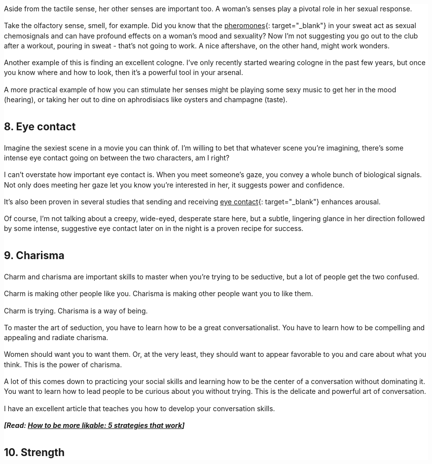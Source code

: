 Aside from the tactile sense, her other senses are important too. A woman’s senses play a pivotal role in her sexual response.

Take the olfactory sense, smell, for example. Did you know that the&nbsp;[pheromones](https://www.ncbi.nlm.nih.gov/pmc/articles/PMC3987372/){: target="_blank"} in your sweat act as sexual chemosignals and can have profound effects on a woman’s mood and sexuality? Now I’m not suggesting you go out to the club after a workout, pouring in sweat - that’s not going to work. A nice aftershave, on the other hand, might work wonders.

Another example of this is finding an excellent cologne. I’ve only recently started wearing cologne in the past few years, but once you know where and how to look, then it’s a powerful tool in your arsenal.

A more practical example of how you can stimulate her senses might be playing some sexy music to get her in the mood (hearing), or taking her out to dine on aphrodisiacs like oysters and champagne (taste).

## 8\. Eye contact&nbsp;

Imagine the sexiest scene in a movie you can think of. I’m willing to bet that whatever scene you’re imagining, there’s some intense eye contact going on between the two characters, am I right?

I can’t overstate how important eye contact is. When you meet someone’s gaze, you convey a whole bunch of biological signals. Not only does meeting her gaze let you know you’re interested in her, it suggests power and confidence.

It’s also been proven in several studies that sending and receiving&nbsp;[eye contact](https://www.ncbi.nlm.nih.gov/pmc/articles/PMC6558178/){: target="_blank"} enhances arousal.

Of course, I’m not talking about a creepy, wide-eyed, desperate stare here, but a subtle, lingering glance in her direction followed by some intense, suggestive eye contact later on in the night is a proven recipe for success.

## 9\. Charisma

Charm and charisma are important skills to master when you’re trying to be seductive, but a lot of people get the two confused.

Charm is making other people like you. Charisma is making other people want you to like them.

Charm is trying. Charisma is a way of being.

To master the art of seduction, you have to learn how to be a great conversationalist. You have to learn how to be compelling and appealing and radiate charisma.

Women should want you to want them. Or, at the very least, they should want to appear favorable to you and care about what you think. This is the power of charisma.

A lot of this comes down to practicing your social skills and learning how to be the center of a conversation without dominating it. You want to learn how to lead people to be curious about you without trying. This is the delicate and powerful art of conversation.

I have an excellent article that teaches you how to develop your conversation skills.

***\[Read: [How to be more likable: 5 strategies that work](/how-to-be-likeable/)\]***

## 10\. Strength
